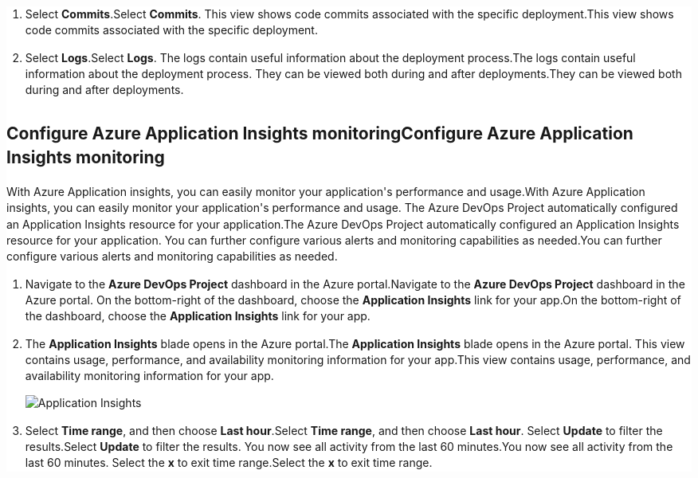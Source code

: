 1. <span data-ttu-id="60f85-196">Select **Commits**.</span><span class="sxs-lookup"><span data-stu-id="60f85-196">Select **Commits**.</span></span>  <span data-ttu-id="60f85-197">This view shows code commits associated with the specific deployment.</span><span class="sxs-lookup"><span data-stu-id="60f85-197">This view shows code commits associated with the specific deployment.</span></span> 

1. <span data-ttu-id="60f85-198">Select **Logs**.</span><span class="sxs-lookup"><span data-stu-id="60f85-198">Select **Logs**.</span></span>  <span data-ttu-id="60f85-199">The logs contain useful information about the deployment process.</span><span class="sxs-lookup"><span data-stu-id="60f85-199">The logs contain useful information about the deployment process.</span></span>  <span data-ttu-id="60f85-200">They can be viewed both during and after deployments.</span><span class="sxs-lookup"><span data-stu-id="60f85-200">They can be viewed both during and after deployments.</span></span>

## <a name="configure-azure-application-insights-monitoring"></a><span data-ttu-id="60f85-201">Configure Azure Application Insights monitoring</span><span class="sxs-lookup"><span data-stu-id="60f85-201">Configure Azure Application Insights monitoring</span></span>

<span data-ttu-id="60f85-202">With Azure Application insights, you can easily monitor your application's performance and usage.</span><span class="sxs-lookup"><span data-stu-id="60f85-202">With Azure Application insights, you can easily monitor your application's performance and usage.</span></span>  <span data-ttu-id="60f85-203">The Azure DevOps Project automatically configured an Application Insights resource for your application.</span><span class="sxs-lookup"><span data-stu-id="60f85-203">The Azure DevOps Project automatically configured an Application Insights resource for your application.</span></span>  <span data-ttu-id="60f85-204">You can further configure various alerts and monitoring capabilities as needed.</span><span class="sxs-lookup"><span data-stu-id="60f85-204">You can further configure various alerts and monitoring capabilities as needed.</span></span>

1. <span data-ttu-id="60f85-205">Navigate to the **Azure DevOps Project** dashboard in the Azure portal.</span><span class="sxs-lookup"><span data-stu-id="60f85-205">Navigate to the **Azure DevOps Project** dashboard in the Azure portal.</span></span>  <span data-ttu-id="60f85-206">On the bottom-right of the dashboard, choose the **Application Insights** link for your app.</span><span class="sxs-lookup"><span data-stu-id="60f85-206">On the bottom-right of the dashboard, choose the **Application Insights** link for your app.</span></span>

1. <span data-ttu-id="60f85-207">The **Application Insights** blade opens in the Azure portal.</span><span class="sxs-lookup"><span data-stu-id="60f85-207">The **Application Insights** blade opens in the Azure portal.</span></span>  <span data-ttu-id="60f85-208">This view contains usage, performance, and availability monitoring information for your app.</span><span class="sxs-lookup"><span data-stu-id="60f85-208">This view contains usage, performance, and availability monitoring information for your app.</span></span>

    ![Application Insights](_img/azure-devops-project-github/appinsights.png) 

1. <span data-ttu-id="60f85-210">Select **Time range**, and then choose **Last hour**.</span><span class="sxs-lookup"><span data-stu-id="60f85-210">Select **Time range**, and then choose **Last hour**.</span></span>  <span data-ttu-id="60f85-211">Select **Update** to filter the results.</span><span class="sxs-lookup"><span data-stu-id="60f85-211">Select **Update** to filter the results.</span></span>  <span data-ttu-id="60f85-212">You now see all activity from the last 60 minutes.</span><span class="sxs-lookup"><span data-stu-id="60f85-212">You now see all activity from the last 60 minutes.</span></span>  <span data-ttu-id="60f85-213">Select the **x** to exit time range.</span><span class="sxs-lookup"><span data-stu-id="60f85-213">Select the **x** to exit time range.</span></span>
